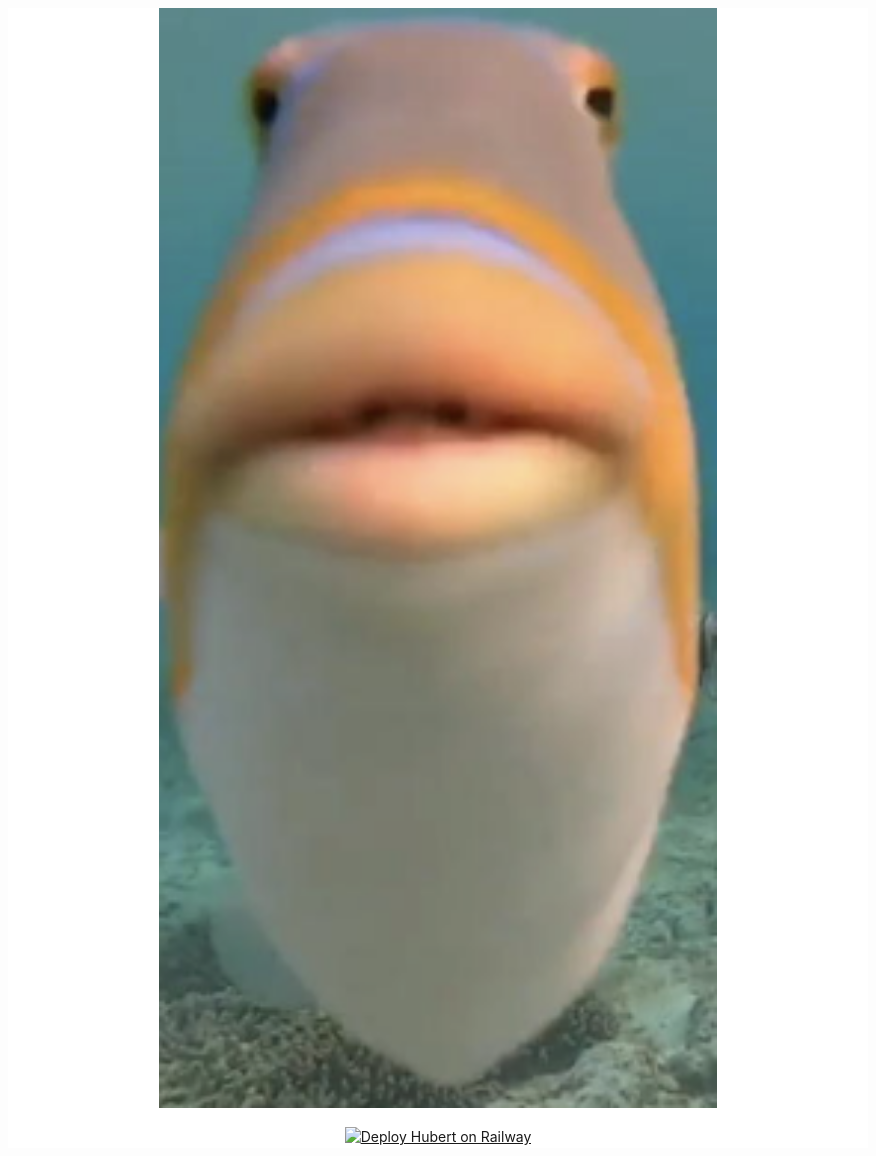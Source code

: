 <p>
  <img src="./public/hubert-selfie.png" width="100%" alt="hubert" />
</p>

<div align="center">

[![Deploy Hubert on Railway](https://railway.app/button.svg)](https://railway.app/new/template/9kDZns?referralCode=64JXqe)

</div>
